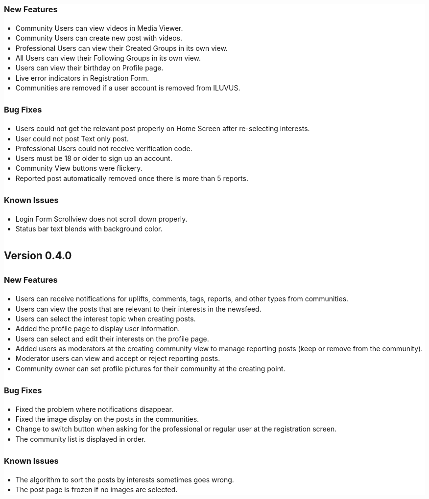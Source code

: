 ### New Features

-   Community Users can view videos in Media Viewer.
-   Community Users can create new post with videos.
-   Professional Users can view their Created Groups in its own view.
-   All Users can view their Following Groups in its own view.
-   Users can view their birthday on Profile page.
-   Live error indicators in Registration Form.
-   Communities are removed if a user account is removed from ILUVUS.

### Bug Fixes

-   Users could not get the relevant post properly on Home Screen after re-selecting interests.
-   User could not post Text only post.
-   Professional Users could not receive verification code.
-   Users must be 18 or older to sign up an account.
-   Community View buttons were flickery.
-   Reported post automatically removed once there is more than 5 reports.

### Known Issues

-   Login Form Scrollview does not scroll down properly.
-   Status bar text blends with background color.

## Version 0.4.0

### New Features

-   Users can receive notifications for uplifts, comments, tags, reports, and other types from communities.
-   Users can view the posts that are relevant to their interests in the newsfeed.
-   Users can select the interest topic when creating posts.
-   Added the profile page to display user information.
-   Users can select and edit their interests on the profile page.
-   Added users as moderators at the creating community view to manage reporting posts (keep or remove from the community).
-   Moderator users can view and accept or reject reporting posts.
-   Community owner can set profile pictures for their community at the creating point.

### Bug Fixes

-   Fixed the problem where notifications disappear.
-   Fixed the image display on the posts in the communities.
-   Change to switch button when asking for the professional or regular user at the registration screen.
-   The community list is displayed in order.

### Known Issues

-   The algorithm to sort the posts by interests sometimes goes wrong.
-   The post page is frozen if no images are selected.
